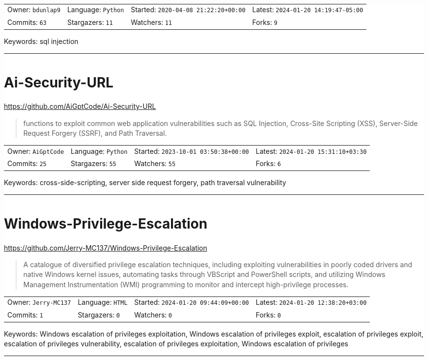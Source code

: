<table><tr>
<tr><td>Owner: <code>bdunlap9</code></td>
    <td>Language: <code>Python</code></td>
    <td>Started: <code>2020-04-08 21:22:20+00:00</code></td>
    <td>Latest: <code>2024-01-20 14:19:47-05:00</code></td></tr>
<tr><td>Commits: <code>63</code></td>
    <td>Stargazers: <code>11</code></td>
    <td>Watchers: <code>11</code></td>
    <td>Forks: <code>9</code></td></tr>
</table>
Keywords: sql injection

---

# Ai-Security-URL

https://github.com/AiGptCode/Ai-Security-URL
<blockquote>
functions to exploit common web application vulnerabilities such as SQL Injection, Cross-Site Scripting (XSS), Server-Side Request Forgery (SSRF), and Path Traversal.
</blockquote>

<table><tr>
<tr><td>Owner: <code>AiGptCode</code></td>
    <td>Language: <code>Python</code></td>
    <td>Started: <code>2023-10-01 03:50:38+00:00</code></td>
    <td>Latest: <code>2024-01-20 15:31:10+03:30</code></td></tr>
<tr><td>Commits: <code>25</code></td>
    <td>Stargazers: <code>55</code></td>
    <td>Watchers: <code>55</code></td>
    <td>Forks: <code>6</code></td></tr>
</table>
Keywords: cross-side-scripting, server side request forgery, path traversal vulnerability

---

# Windows-Privilege-Escalation

https://github.com/Jerry-MC137/Windows-Privilege-Escalation
<blockquote>
A catalogue of diversified privilege escalation techniques, including exploiting vulnerabilities in poorly coded drivers and native Windows kernel issues, automating tasks through VBScript and PowerShell scripts, and utilizing Windows Management Instrumentation (WMI) programming to monitor and intercept high-privilege processes.
</blockquote>

<table><tr>
<tr><td>Owner: <code>Jerry-MC137</code></td>
    <td>Language: <code>HTML</code></td>
    <td>Started: <code>2024-01-20 09:44:09+00:00</code></td>
    <td>Latest: <code>2024-01-20 12:38:20+03:00</code></td></tr>
<tr><td>Commits: <code>1</code></td>
    <td>Stargazers: <code>0</code></td>
    <td>Watchers: <code>0</code></td>
    <td>Forks: <code>0</code></td></tr>
</table>
Keywords: Windows escalation of privileges exploitation, Windows escalation of privileges exploit, escalation of privileges exploit, escalation of privileges vulnerability, escalation of privileges exploitation, Windows escalation of privileges

---